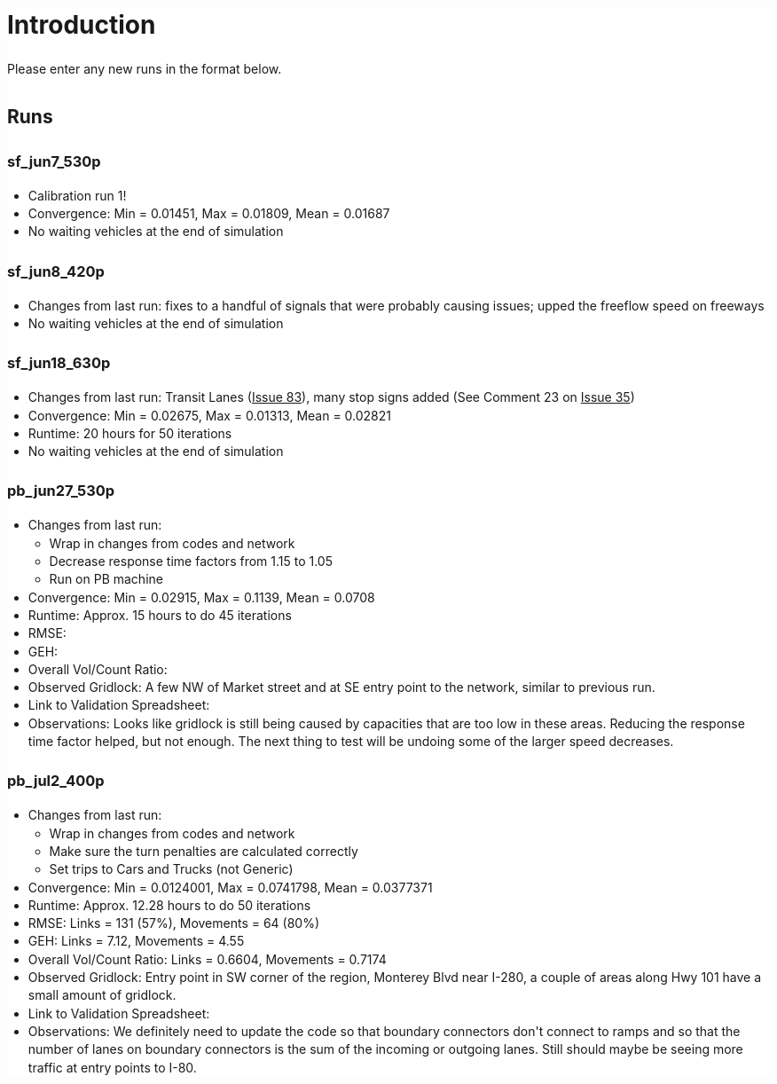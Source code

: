 

# Introduction #

Please enter any new runs in the format below.

## Runs ##

### sf\_jun7\_530p ###
  * Calibration run 1!
  * Convergence: Min = 0.01451, Max = 0.01809, Mean = 0.01687
  * No waiting vehicles at the end of simulation

### sf\_jun8\_420p ###
  * Changes from last run: fixes to a handful of signals that were probably causing issues; upped the freeflow speed on freeways
  * No waiting vehicles at the end of simulation

### sf\_jun18\_630p ###
  * Changes from last run: Transit Lanes ([Issue 83](https://code.google.com/p/dta/issues/detail?id=83)), many stop signs added (See Comment 23 on [Issue 35](https://code.google.com/p/dta/issues/detail?id=35))
  * Convergence: Min = 0.02675, Max = 0.01313, Mean = 0.02821
  * Runtime: 20 hours for 50 iterations
  * No waiting vehicles at the end of simulation

### pb\_jun27\_530p ###
  * Changes from last run:
    * Wrap in changes from codes and network
    * Decrease response time factors from 1.15 to 1.05
    * Run on PB machine
  * Convergence: Min = 0.02915, Max = 0.1139, Mean = 0.0708
  * Runtime: Approx. 15 hours to do 45 iterations
  * RMSE:
  * GEH:
  * Overall Vol/Count Ratio:
  * Observed Gridlock: A few NW of Market street and at SE entry point to the network, similar to previous run.
  * Link to Validation Spreadsheet:
  * Observations: Looks like gridlock is still being caused by capacities that are too low in these areas.  Reducing the response time factor helped, but not enough.  The next thing to test will be undoing some of the larger speed decreases.

### pb\_jul2\_400p ###
  * Changes from last run:
    * Wrap in changes from codes and network
    * Make sure the turn penalties are calculated correctly
    * Set trips to Cars and Trucks (not Generic)
  * Convergence: Min = 0.0124001, Max = 0.0741798, Mean = 0.0377371
  * Runtime: Approx. 12.28 hours to do 50 iterations
  * RMSE: Links = 131 (57%), Movements = 64 (80%)
  * GEH: Links = 7.12, Movements = 4.55
  * Overall Vol/Count Ratio: Links = 0.6604, Movements = 0.7174
  * Observed Gridlock: Entry point in SW corner of the region, Monterey Blvd near I-280, a couple of areas along Hwy 101 have a small amount of gridlock.
  * Link to Validation Spreadsheet:
  * Observations: We definitely need to update the code so that boundary connectors don't connect to ramps and so that the number of lanes on boundary connectors is the sum of the incoming or outgoing lanes.  Still should maybe be seeing more traffic at entry points to I-80.
